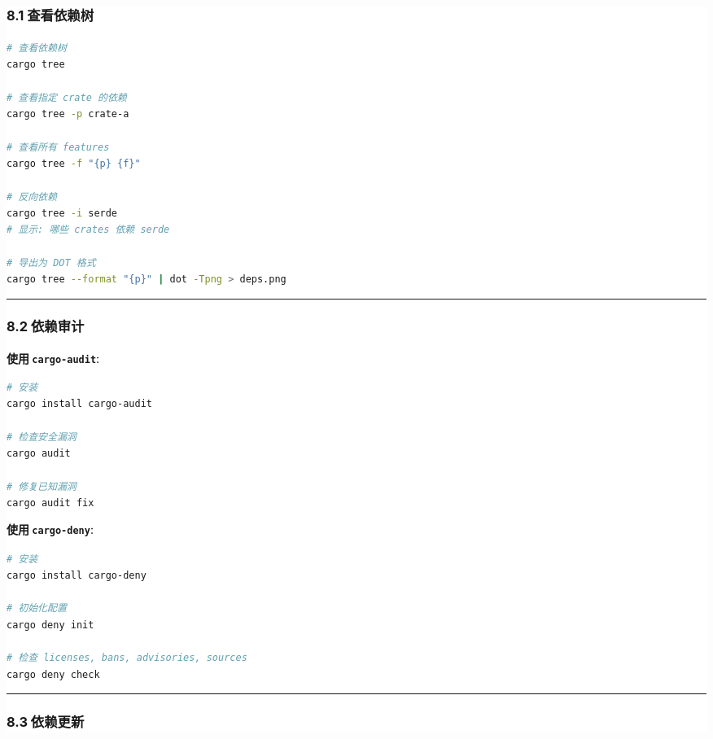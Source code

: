 ### 8.1 查看依赖树

```bash
# 查看依赖树
cargo tree

# 查看指定 crate 的依赖
cargo tree -p crate-a

# 查看所有 features
cargo tree -f "{p} {f}"

# 反向依赖
cargo tree -i serde
# 显示: 哪些 crates 依赖 serde

# 导出为 DOT 格式
cargo tree --format "{p}" | dot -Tpng > deps.png
```

---

### 8.2 依赖审计

**使用 `cargo-audit`**:

```bash
# 安装
cargo install cargo-audit

# 检查安全漏洞
cargo audit

# 修复已知漏洞
cargo audit fix
```

**使用 `cargo-deny`**:

```bash
# 安装
cargo install cargo-deny

# 初始化配置
cargo deny init

# 检查 licenses, bans, advisories, sources
cargo deny check
```

---

### 8.3 依赖更新
